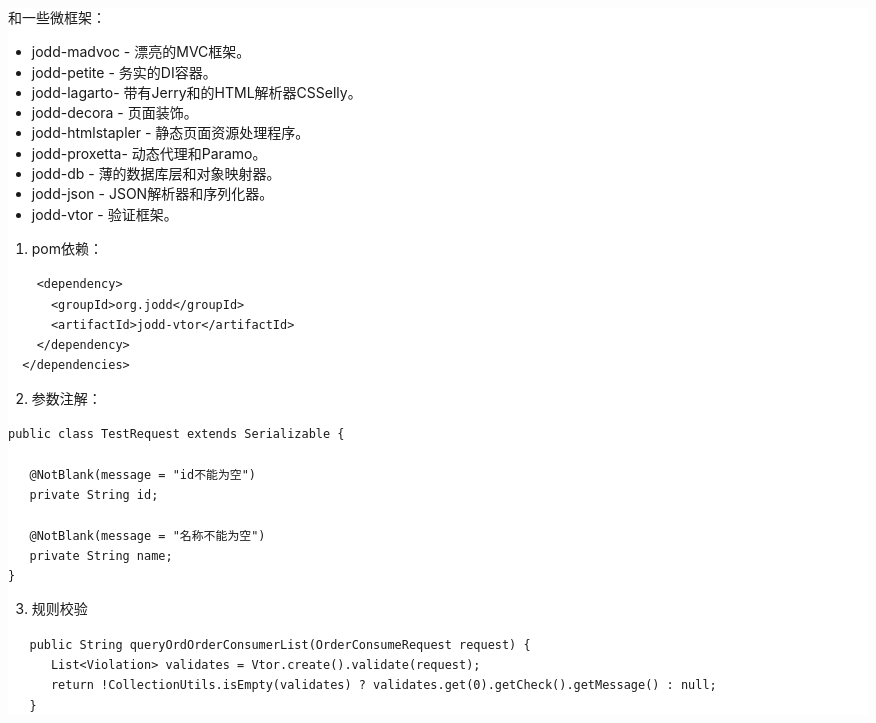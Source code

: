 和一些微框架：

- jodd-madvoc - 漂亮的MVC框架。
- jodd-petite - 务实的DI容器。
- jodd-lagarto- 带有Jerry和的HTML解析器CSSelly。
- jodd-decora - 页面装饰。
- jodd-htmlstapler - 静态页面资源处理程序。
- jodd-proxetta- 动态代理和Paramo。
- jodd-db - 薄的数据库层和对象映射器。
- jodd-json - JSON解析器和序列化器。
- jodd-vtor - 验证框架。

1. pom依赖：
```
    <dependency>
      <groupId>org.jodd</groupId>
      <artifactId>jodd-vtor</artifactId>
    </dependency>
  </dependencies>
```
2. 参数注解：
```
public class TestRequest extends Serializable {

   @NotBlank(message = "id不能为空")
   private String id;
   
   @NotBlank(message = "名称不能为空")
   private String name;
}
```
3. 规则校验
```
   public String queryOrdOrderConsumerList(OrderConsumeRequest request) {
      List<Violation> validates = Vtor.create().validate(request);
      return !CollectionUtils.isEmpty(validates) ? validates.get(0).getCheck().getMessage() : null;
   }
```


